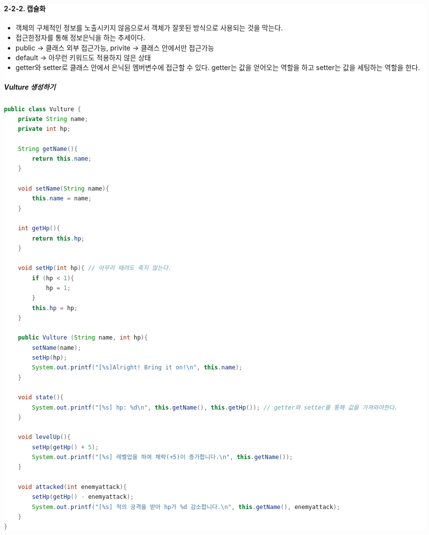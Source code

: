 #### 2-2-2. 캡슐화
- 객체의 구체적인 정보를 노출시키지 않음으로서 객체가 잘못된 방식으로 사용되는 것을 막는다.
- 접근한정자를 통해 정보은닉을 하는 추세이다. 
- public -> 클래스 외부 접근가능, privite -> 클래스 안에서만 접근가능
- default -> 아무런 키워드도 적용하지 않은 상태
- getter와 setter로 클래스 안에서 은닉된 멤버변수에 접근할 수 있다. getter는 값을 얻어오는 역할을 하고 setter는 값을 세팅하는 역할을 한다.

##### Vulture 생성하기
```java
public class Vulture {
    private String name;
    private int hp;

    String getName(){
        return this.name;
    }

    void setName(String name){
        this.name = name;
    }

    int getHp(){
        return this.hp;
    }

    void setHp(int hp){ // 아무리 때려도 죽지 않는다.
        if (hp < 1){
            hp = 1;
        }
        this.hp = hp;
    }

    public Vulture (String name, int hp){
        setName(name);
        setHp(hp);
        System.out.printf("[%s]Alright! Bring it on!\n", this.name);
    }

    void state(){
        System.out.printf("[%s] hp: %d\n", this.getName(), this.getHp()); // getter와 setter를 통해 값을 가져와야한다.
    }

    void levelUp(){
        setHp(getHp() + 5);
        System.out.printf("[%s] 레벨업을 하여 체략(+5)이 증가합니다.\n", this.getName()); 
    }

    void attacked(int enemyattack){
        setHp(getHp() - enemyattack);
        System.out.printf("[%s] 적의 공격을 받아 hp가 %d 감소합니다.\n", this.getName(), enemyattack);
    }
}
```
